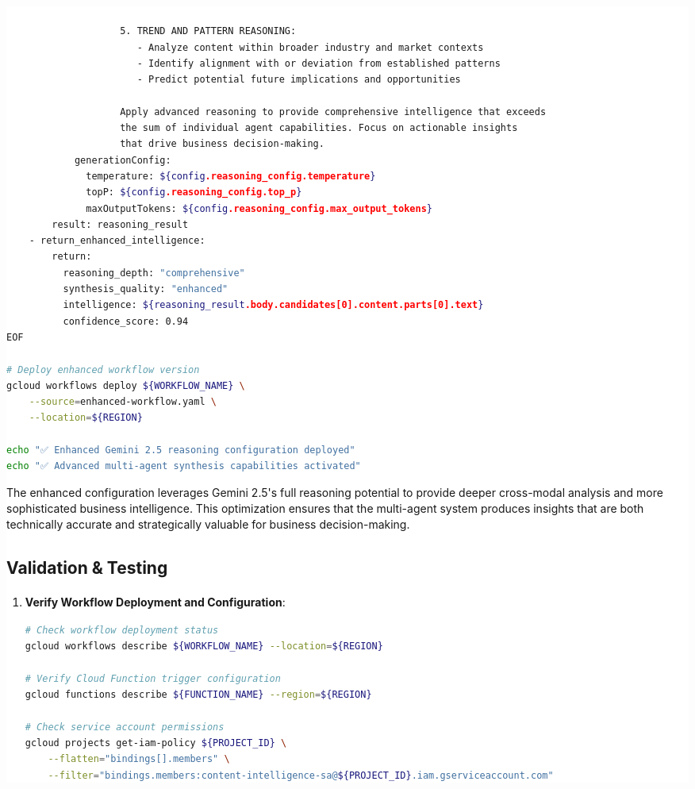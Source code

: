    ```bash
                       
                       5. TREND AND PATTERN REASONING:
                          - Analyze content within broader industry and market contexts
                          - Identify alignment with or deviation from established patterns
                          - Predict potential future implications and opportunities
                       
                       Apply advanced reasoning to provide comprehensive intelligence that exceeds
                       the sum of individual agent capabilities. Focus on actionable insights
                       that drive business decision-making.
               generationConfig:
                 temperature: ${config.reasoning_config.temperature}
                 topP: ${config.reasoning_config.top_p}
                 maxOutputTokens: ${config.reasoning_config.max_output_tokens}
           result: reasoning_result
       - return_enhanced_intelligence:
           return:
             reasoning_depth: "comprehensive"
             synthesis_quality: "enhanced"
             intelligence: ${reasoning_result.body.candidates[0].content.parts[0].text}
             confidence_score: 0.94
   EOF

   # Deploy enhanced workflow version
   gcloud workflows deploy ${WORKFLOW_NAME} \
       --source=enhanced-workflow.yaml \
       --location=${REGION}

   echo "✅ Enhanced Gemini 2.5 reasoning configuration deployed"
   echo "✅ Advanced multi-agent synthesis capabilities activated"
   ```

   The enhanced configuration leverages Gemini 2.5's full reasoning potential to provide deeper cross-modal analysis and more sophisticated business intelligence. This optimization ensures that the multi-agent system produces insights that are both technically accurate and strategically valuable for business decision-making.

## Validation & Testing

1. **Verify Workflow Deployment and Configuration**:

   ```bash
   # Check workflow deployment status
   gcloud workflows describe ${WORKFLOW_NAME} --location=${REGION}
   
   # Verify Cloud Function trigger configuration
   gcloud functions describe ${FUNCTION_NAME} --region=${REGION}
   
   # Check service account permissions
   gcloud projects get-iam-policy ${PROJECT_ID} \
       --flatten="bindings[].members" \
       --filter="bindings.members:content-intelligence-sa@${PROJECT_ID}.iam.gserviceaccount.com"
   ```
